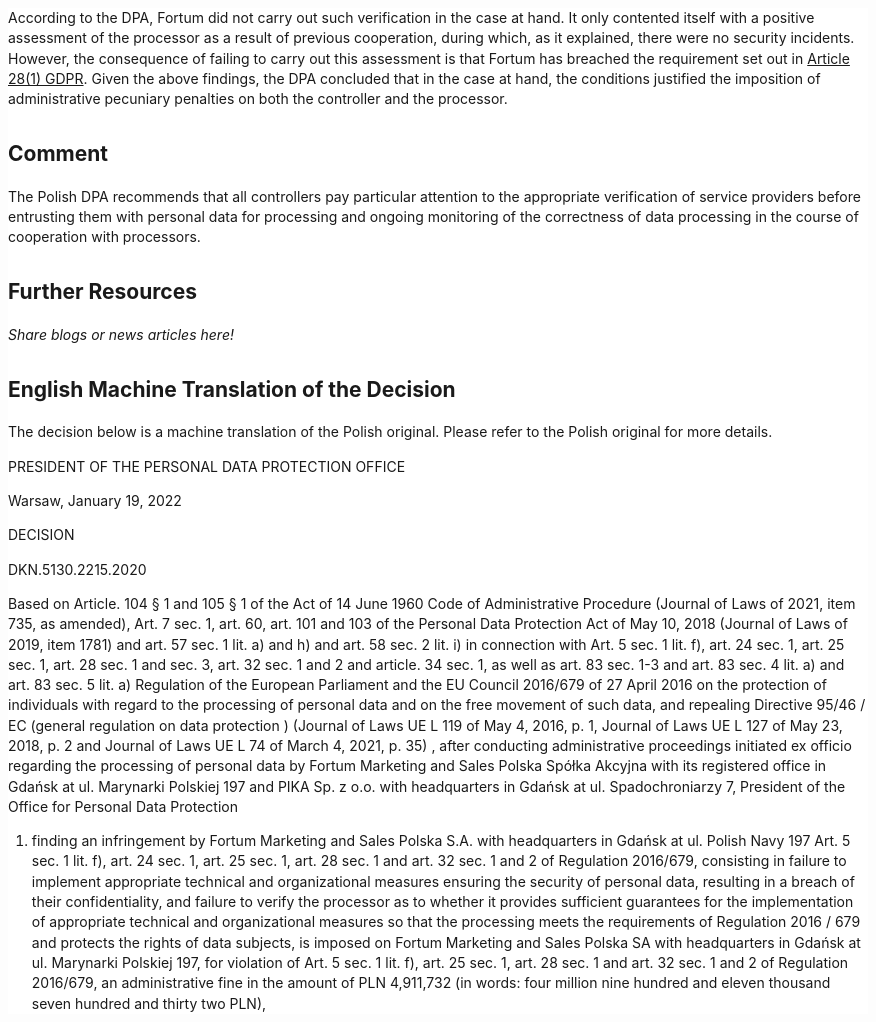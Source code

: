 According to the DPA, Fortum did not carry out such verification in the case at hand. It only contented itself with a positive assessment of the processor as a result of previous cooperation, during which, as it explained, there were no security incidents. However, the consequence of failing to carry out this assessment is that Fortum has breached the requirement set out in [Article 28(1) GDPR](/index.php?title=Article_28_GDPR#1 "Article 28 GDPR"). Given the above findings, the DPA concluded that in the case at hand, the conditions justified the imposition of administrative pecuniary penalties on both the controller and the processor.

## Comment

The Polish DPA recommends that all controllers pay particular attention to the appropriate verification of service providers before entrusting them with personal data for processing and ongoing monitoring of the correctness of data processing in the course of cooperation with processors.

## Further Resources

_Share blogs or news articles here!_

## English Machine Translation of the Decision

The decision below is a machine translation of the Polish original. Please refer to the Polish original for more details.

PRESIDENT OF THE PERSONAL DATA PROTECTION OFFICE

Warsaw, January 19, 2022

DECISION

DKN.5130.2215.2020

Based on Article. 104 § 1 and 105 § 1 of the Act of 14 June 1960 Code of Administrative Procedure (Journal of Laws of 2021, item 735, as amended), Art. 7 sec. 1, art. 60, art. 101 and 103 of the Personal Data Protection Act of May 10, 2018 (Journal of Laws of 2019, item 1781) and art. 57 sec. 1 lit. a) and h) and art. 58 sec. 2 lit. i) in connection with Art. 5 sec. 1 lit. f), art. 24 sec. 1, art. 25 sec. 1, art. 28 sec. 1 and sec. 3, art. 32 sec. 1 and 2 and article. 34 sec. 1, as well as art. 83 sec. 1-3 and art. 83 sec. 4 lit. a) and art. 83 sec. 5 lit. a) Regulation of the European Parliament and the EU Council 2016/679 of 27 April 2016 on the protection of individuals with regard to the processing of personal data and on the free movement of such data, and repealing Directive 95/46 / EC (general regulation on data protection ) (Journal of Laws UE L 119 of May 4, 2016, p. 1, Journal of Laws UE L 127 of May 23, 2018, p. 2 and Journal of Laws UE L 74 of March 4, 2021, p. 35) , after conducting administrative proceedings initiated ex officio regarding the processing of personal data by Fortum Marketing and Sales Polska Spółka Akcyjna with its registered office in Gdańsk at ul. Marynarki Polskiej 197 and PIKA Sp. z o.o. with headquarters in Gdańsk at ul. Spadochroniarzy 7, President of the Office for Personal Data Protection

1) finding an infringement by Fortum Marketing and Sales Polska S.A. with headquarters in Gdańsk at ul. Polish Navy 197 Art. 5 sec. 1 lit. f), art. 24 sec. 1, art. 25 sec. 1, art. 28 sec. 1 and art. 32 sec. 1 and 2 of Regulation 2016/679, consisting in failure to implement appropriate technical and organizational measures ensuring the security of personal data, resulting in a breach of their confidentiality, and failure to verify the processor as to whether it provides sufficient guarantees for the implementation of appropriate technical and organizational measures so that the processing meets the requirements of Regulation 2016 / 679 and protects the rights of data subjects, is imposed on Fortum Marketing and Sales Polska SA with headquarters in Gdańsk at ul. Marynarki Polskiej 197, for violation of Art. 5 sec. 1 lit. f), art. 25 sec. 1, art. 28 sec. 1 and art. 32 sec. 1 and 2 of Regulation 2016/679, an administrative fine in the amount of PLN 4,911,732 (in words: four million nine hundred and eleven thousand seven hundred and thirty two PLN),
